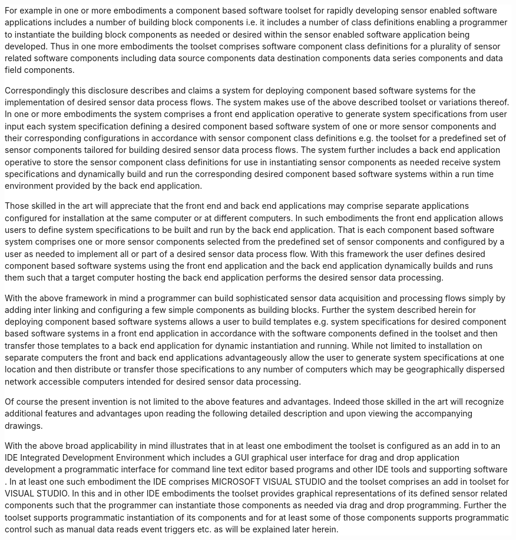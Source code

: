 For example in one or more embodiments a component based software toolset for rapidly developing sensor enabled software applications includes a number of building block components i.e. it includes a number of class definitions enabling a programmer to instantiate the building block components as needed or desired within the sensor enabled software application being developed. Thus in one more embodiments the toolset comprises software component class definitions for a plurality of sensor related software components including data source components data destination components data series components and data field components.

Correspondingly this disclosure describes and claims a system for deploying component based software systems for the implementation of desired sensor data process flows. The system makes use of the above described toolset or variations thereof. In one or more embodiments the system comprises a front end application operative to generate system specifications from user input each system specification defining a desired component based software system of one or more sensor components and their corresponding configurations in accordance with sensor component class definitions e.g. the toolset for a predefined set of sensor components tailored for building desired sensor data process flows. The system further includes a back end application operative to store the sensor component class definitions for use in instantiating sensor components as needed receive system specifications and dynamically build and run the corresponding desired component based software systems within a run time environment provided by the back end application.

Those skilled in the art will appreciate that the front end and back end applications may comprise separate applications configured for installation at the same computer or at different computers. In such embodiments the front end application allows users to define system specifications to be built and run by the back end application. That is each component based software system comprises one or more sensor components selected from the predefined set of sensor components and configured by a user as needed to implement all or part of a desired sensor data process flow. With this framework the user defines desired component based software systems using the front end application and the back end application dynamically builds and runs them such that a target computer hosting the back end application performs the desired sensor data processing.

With the above framework in mind a programmer can build sophisticated sensor data acquisition and processing flows simply by adding inter linking and configuring a few simple components as building blocks. Further the system described herein for deploying component based software systems allows a user to build templates e.g. system specifications for desired component based software systems in a front end application in accordance with the software components defined in the toolset and then transfer those templates to a back end application for dynamic instantiation and running. While not limited to installation on separate computers the front and back end applications advantageously allow the user to generate system specifications at one location and then distribute or transfer those specifications to any number of computers which may be geographically dispersed network accessible computers intended for desired sensor data processing.

Of course the present invention is not limited to the above features and advantages. Indeed those skilled in the art will recognize additional features and advantages upon reading the following detailed description and upon viewing the accompanying drawings.

With the above broad applicability in mind illustrates that in at least one embodiment the toolset is configured as an add in to an IDE Integrated Development Environment which includes a GUI graphical user interface for drag and drop application development a programmatic interface for command line text editor based programs and other IDE tools and supporting software . In at least one such embodiment the IDE comprises MICROSOFT VISUAL STUDIO and the toolset comprises an add in toolset for VISUAL STUDIO. In this and in other IDE embodiments the toolset provides graphical representations of its defined sensor related components such that the programmer can instantiate those components as needed via drag and drop programming. Further the toolset supports programmatic instantiation of its components and for at least some of those components supports programmatic control such as manual data reads event triggers etc. as will be explained later herein.
